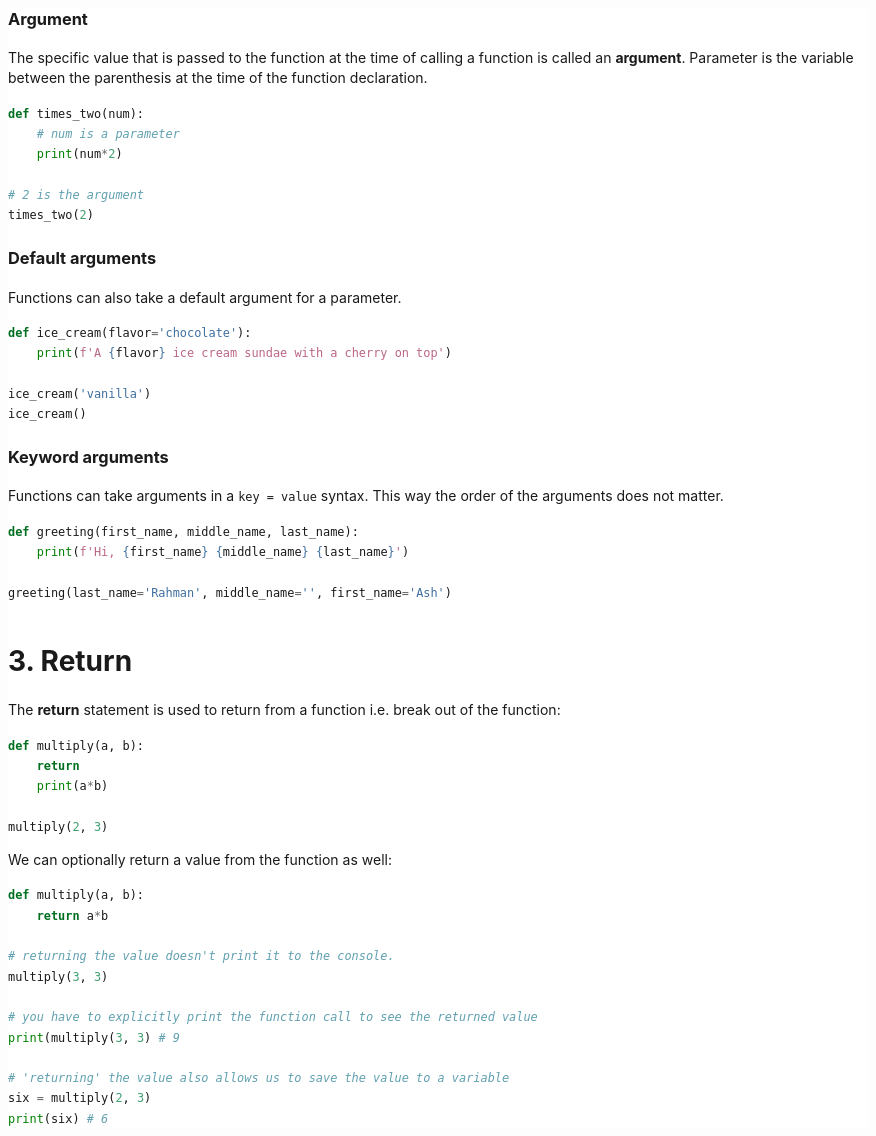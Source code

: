 ### Argument

The specific value that is passed to the function at the time of calling a function is called an **argument**. Parameter is the variable between the parenthesis at the time of the function declaration.

```python
def times_two(num):
    # num is a parameter
    print(num*2)

# 2 is the argument
times_two(2)
```

### Default arguments

Functions can also take a default argument for a parameter.

```python
def ice_cream(flavor='chocolate'):
    print(f'A {flavor} ice cream sundae with a cherry on top')

ice_cream('vanilla')
ice_cream()
```

### Keyword arguments

Functions can take arguments in a `key = value` syntax. This way the order of the arguments does not matter.

```python
def greeting(first_name, middle_name, last_name):
    print(f'Hi, {first_name} {middle_name} {last_name}')

greeting(last_name='Rahman', middle_name='', first_name='Ash')

```

# 3. Return

The **return** statement is used to return from a function i.e. break out of the function:

```python
def multiply(a, b):
    return
    print(a*b)

multiply(2, 3)
```

We can optionally return a value from the function as well:

```python
def multiply(a, b):
    return a*b

# returning the value doesn't print it to the console.
multiply(3, 3)

# you have to explicitly print the function call to see the returned value
print(multiply(3, 3) # 9

# 'returning' the value also allows us to save the value to a variable
six = multiply(2, 3)
print(six) # 6
```